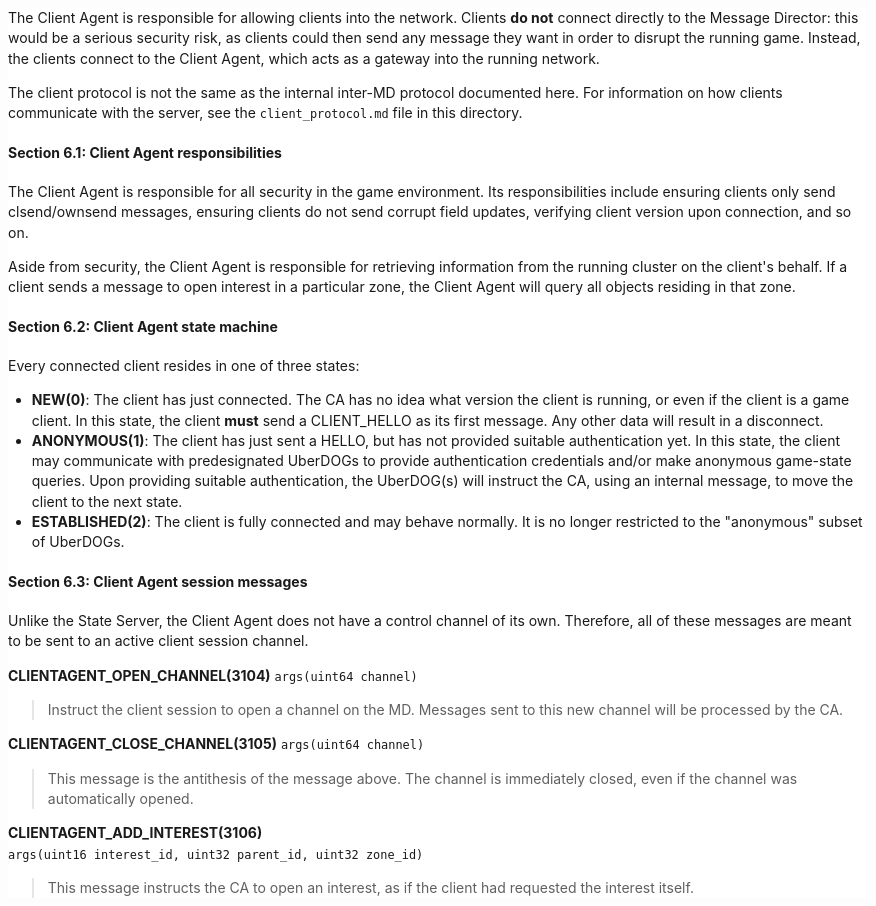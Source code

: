 The Client Agent is responsible for allowing clients into the network. Clients
**do not** connect directly to the Message Director: this would be a serious
security risk, as clients could then send any message they want in order to
disrupt the running game. Instead, the clients connect to the Client Agent, which
acts as a gateway into the running network.

The client protocol is not the same as the internal inter-MD protocol documented
here. For information on how clients communicate with the server, see the
`client_protocol.md` file in this directory.


#### Section 6.1: Client Agent responsibilities ####

The Client Agent is responsible for all security in the game environment.
Its responsibilities include ensuring clients only send clsend/ownsend messages,
ensuring clients do not send corrupt field updates, verifying client version
upon connection, and so on.

Aside from security, the Client Agent is responsible for retrieving information
from the running cluster on the client's behalf. If a client sends a message
to open interest in a particular zone, the Client Agent will query all objects
residing in that zone.


#### Section 6.2: Client Agent state machine ####

Every connected client resides in one of three states:

- **NEW(0)**: The client has just connected. The CA has no idea what version the
client is running, or even if the client is a game client. In this state, the
client **must** send a CLIENT_HELLO as its first message. Any other data will
result in a disconnect.
- **ANONYMOUS(1)**: The client has just sent a HELLO, but has not provided suitable
authentication yet. In this state, the client may communicate with predesignated
UberDOGs to provide authentication credentials and/or make anonymous game-state
queries. Upon providing suitable authentication, the UberDOG(s) will instruct the
CA, using an internal message, to move the client to the next state.
- **ESTABLISHED(2)**: The client is fully connected and may behave normally. It is
no longer restricted to the "anonymous" subset of UberDOGs.


#### Section 6.3: Client Agent session messages ####

Unlike the State Server, the Client Agent does not have a control channel of its
own. Therefore, all of these messages are meant to be sent to an active client
session channel.


**CLIENTAGENT_OPEN_CHANNEL(3104)** `args(uint64 channel)`  
> Instruct the client session to open a channel on the MD. Messages sent to this
new channel will be processed by the CA.

**CLIENTAGENT_CLOSE_CHANNEL(3105)** `args(uint64 channel)`  
> This message is the antithesis of the message above. The channel is immediately
closed, even if the channel was automatically opened.

**CLIENTAGENT_ADD_INTEREST(3106)**  
    `args(uint16 interest_id, uint32 parent_id, uint32 zone_id)`  
> This message instructs the CA to open an interest, as if the client had
requested the interest itself.
